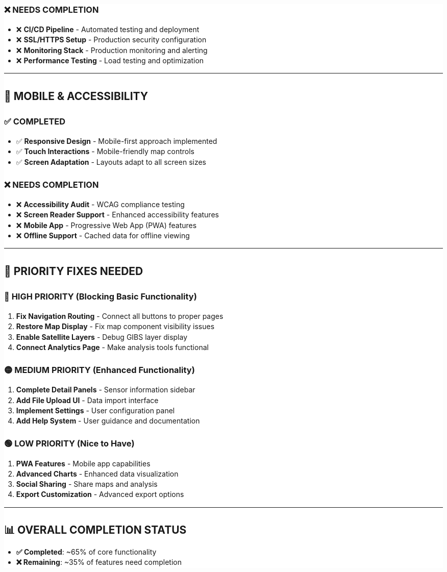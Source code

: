 ### ❌ **NEEDS COMPLETION**
- ❌ **CI/CD Pipeline** - Automated testing and deployment
- ❌ **SSL/HTTPS Setup** - Production security configuration
- ❌ **Monitoring Stack** - Production monitoring and alerting
- ❌ **Performance Testing** - Load testing and optimization

---

## 📱 **MOBILE & ACCESSIBILITY**

### ✅ **COMPLETED**
- ✅ **Responsive Design** - Mobile-first approach implemented
- ✅ **Touch Interactions** - Mobile-friendly map controls
- ✅ **Screen Adaptation** - Layouts adapt to all screen sizes

### ❌ **NEEDS COMPLETION**
- ❌ **Accessibility Audit** - WCAG compliance testing
- ❌ **Screen Reader Support** - Enhanced accessibility features
- ❌ **Mobile App** - Progressive Web App (PWA) features
- ❌ **Offline Support** - Cached data for offline viewing

---

## 🎯 **PRIORITY FIXES NEEDED**

### 🔴 **HIGH PRIORITY (Blocking Basic Functionality)**
1. **Fix Navigation Routing** - Connect all buttons to proper pages
2. **Restore Map Display** - Fix map component visibility issues
3. **Enable Satellite Layers** - Debug GIBS layer display
4. **Connect Analytics Page** - Make analysis tools functional

### 🟡 **MEDIUM PRIORITY (Enhanced Functionality)**
1. **Complete Detail Panels** - Sensor information sidebar
2. **Add File Upload UI** - Data import interface
3. **Implement Settings** - User configuration panel
4. **Add Help System** - User guidance and documentation

### 🟢 **LOW PRIORITY (Nice to Have)**
1. **PWA Features** - Mobile app capabilities
2. **Advanced Charts** - Enhanced data visualization
3. **Social Sharing** - Share maps and analysis
4. **Export Customization** - Advanced export options

---

## 📊 **OVERALL COMPLETION STATUS**

- **✅ Completed**: ~65% of core functionality
- **❌ Remaining**: ~35% of features need completion
